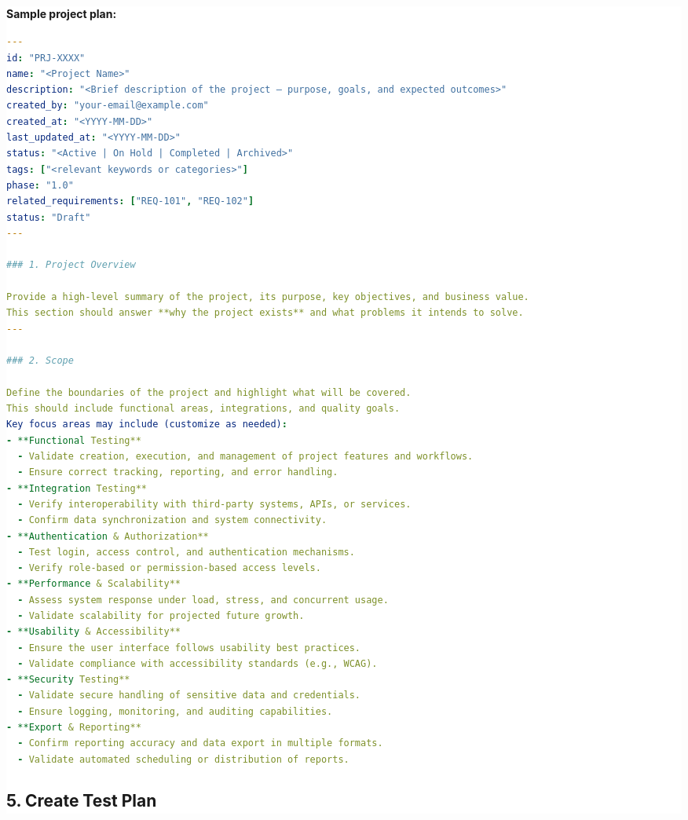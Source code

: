 **Sample project plan:**
```yaml
---
id: "PRJ-XXXX"
name: "<Project Name>"
description: "<Brief description of the project – purpose, goals, and expected outcomes>"
created_by: "your-email@example.com"
created_at: "<YYYY-MM-DD>"
last_updated_at: "<YYYY-MM-DD>"
status: "<Active | On Hold | Completed | Archived>"
tags: ["<relevant keywords or categories>"]
phase: "1.0"
related_requirements: ["REQ-101", "REQ-102"]
status: "Draft"
---

### 1. Project Overview

Provide a high-level summary of the project, its purpose, key objectives, and business value.  
This section should answer **why the project exists** and what problems it intends to solve.
---

### 2. Scope

Define the boundaries of the project and highlight what will be covered.  
This should include functional areas, integrations, and quality goals.  
Key focus areas may include (customize as needed):
- **Functional Testing**  
  - Validate creation, execution, and management of project features and workflows.  
  - Ensure correct tracking, reporting, and error handling.  
- **Integration Testing**  
  - Verify interoperability with third-party systems, APIs, or services.  
  - Confirm data synchronization and system connectivity.  
- **Authentication & Authorization**  
  - Test login, access control, and authentication mechanisms.  
  - Verify role-based or permission-based access levels.  
- **Performance & Scalability**  
  - Assess system response under load, stress, and concurrent usage.  
  - Validate scalability for projected future growth.  
- **Usability & Accessibility**  
  - Ensure the user interface follows usability best practices.  
  - Validate compliance with accessibility standards (e.g., WCAG).  
- **Security Testing**  
  - Validate secure handling of sensitive data and credentials.  
  - Ensure logging, monitoring, and auditing capabilities.  
- **Export & Reporting**  
  - Confirm reporting accuracy and data export in multiple formats.  
  - Validate automated scheduling or distribution of reports. 
```

## 5. Create Test Plan
